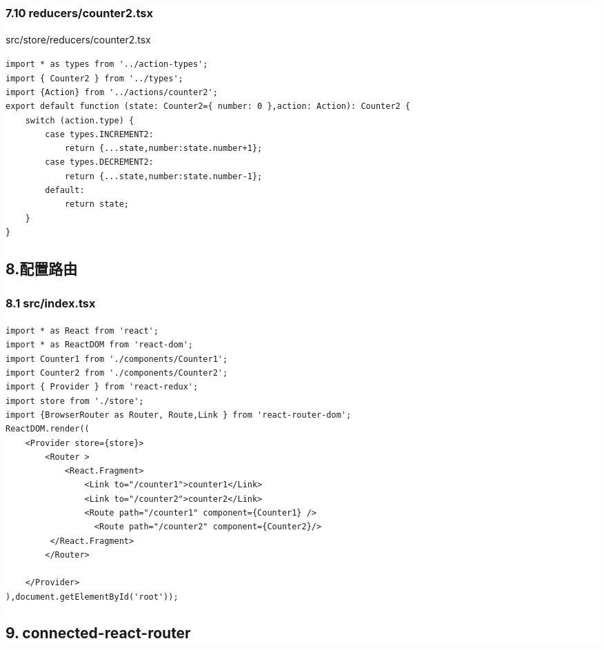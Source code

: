 ### 7.10 reducers/counter2.tsx

src/store/reducers/counter2.tsx

```
import * as types from '../action-types';
import { Counter2 } from '../types';
import {Action} from '../actions/counter2';
export default function (state: Counter2={ number: 0 },action: Action): Counter2 {
    switch (action.type) {
        case types.INCREMENT2:
            return {...state,number:state.number+1};
        case types.DECREMENT2:
            return {...state,number:state.number-1};
        default:
            return state;
    }
}

```

## 8.配置路由

### 8.1 src/index.tsx

```
import * as React from 'react';
import * as ReactDOM from 'react-dom';
import Counter1 from './components/Counter1';
import Counter2 from './components/Counter2';
import { Provider } from 'react-redux';
import store from './store';
import {BrowserRouter as Router, Route,Link } from 'react-router-dom';
ReactDOM.render((
    <Provider store={store}>
        <Router >
            <React.Fragment>
                <Link to="/counter1">counter1</Link>
                <Link to="/counter2">counter2</Link>
                <Route path="/counter1" component={Counter1} />
                  <Route path="/counter2" component={Counter2}/>
         </React.Fragment>
        </Router>

    </Provider>
),document.getElementById('root'));

```

## 9\. connected-react-router
